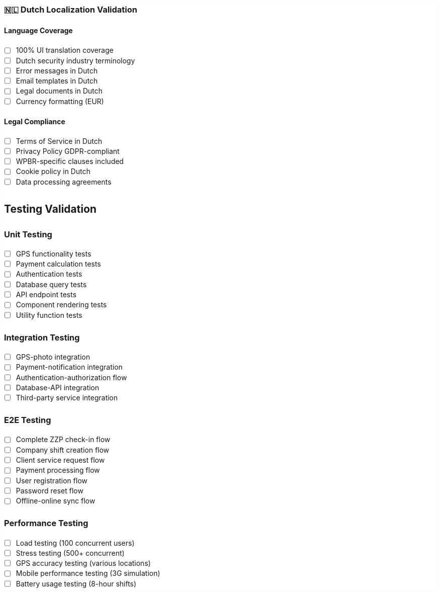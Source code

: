 ### 🇳🇱 Dutch Localization Validation

#### Language Coverage
- [ ] 100% UI translation coverage
- [ ] Dutch security industry terminology
- [ ] Error messages in Dutch
- [ ] Email templates in Dutch
- [ ] Legal documents in Dutch
- [ ] Currency formatting (EUR)

#### Legal Compliance
- [ ] Terms of Service in Dutch
- [ ] Privacy Policy GDPR-compliant
- [ ] WPBR-specific clauses included
- [ ] Cookie policy in Dutch
- [ ] Data processing agreements

## Testing Validation

### Unit Testing
- [ ] GPS functionality tests
- [ ] Payment calculation tests
- [ ] Authentication tests
- [ ] Database query tests
- [ ] API endpoint tests
- [ ] Component rendering tests
- [ ] Utility function tests

### Integration Testing
- [ ] GPS-photo integration
- [ ] Payment-notification integration
- [ ] Authentication-authorization flow
- [ ] Database-API integration
- [ ] Third-party service integration

### E2E Testing
- [ ] Complete ZZP check-in flow
- [ ] Company shift creation flow
- [ ] Client service request flow
- [ ] Payment processing flow
- [ ] User registration flow
- [ ] Password reset flow
- [ ] Offline-online sync flow

### Performance Testing
- [ ] Load testing (100 concurrent users)
- [ ] Stress testing (500+ concurrent)
- [ ] GPS accuracy testing (various locations)
- [ ] Mobile performance testing (3G simulation)
- [ ] Battery usage testing (8-hour shifts)
